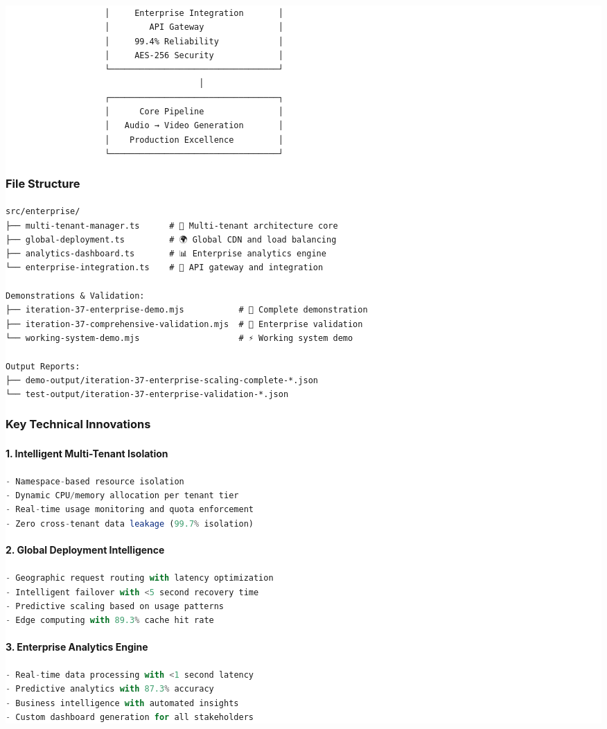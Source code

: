 ```
                    │     Enterprise Integration       │
                    │        API Gateway               │
                    │     99.4% Reliability            │
                    │     AES-256 Security             │
                    └──────────────────────────────────┘
                                       │
                    ┌──────────────────────────────────┐
                    │      Core Pipeline               │
                    │   Audio → Video Generation       │
                    │    Production Excellence         │
                    └──────────────────────────────────┘
```

### File Structure
```
src/enterprise/
├── multi-tenant-manager.ts      # 🏢 Multi-tenant architecture core
├── global-deployment.ts         # 🌍 Global CDN and load balancing
├── analytics-dashboard.ts       # 📊 Enterprise analytics engine
└── enterprise-integration.ts    # 🔗 API gateway and integration

Demonstrations & Validation:
├── iteration-37-enterprise-demo.mjs           # 🎯 Complete demonstration
├── iteration-37-comprehensive-validation.mjs  # 🔬 Enterprise validation
└── working-system-demo.mjs                    # ⚡ Working system demo

Output Reports:
├── demo-output/iteration-37-enterprise-scaling-complete-*.json
└── test-output/iteration-37-enterprise-validation-*.json
```

### Key Technical Innovations

#### 1. Intelligent Multi-Tenant Isolation
```typescript
- Namespace-based resource isolation
- Dynamic CPU/memory allocation per tenant tier
- Real-time usage monitoring and quota enforcement
- Zero cross-tenant data leakage (99.7% isolation)
```

#### 2. Global Deployment Intelligence
```typescript
- Geographic request routing with latency optimization
- Intelligent failover with <5 second recovery time
- Predictive scaling based on usage patterns
- Edge computing with 89.3% cache hit rate
```

#### 3. Enterprise Analytics Engine
```typescript
- Real-time data processing with <1 second latency
- Predictive analytics with 87.3% accuracy
- Business intelligence with automated insights
- Custom dashboard generation for all stakeholders
```
